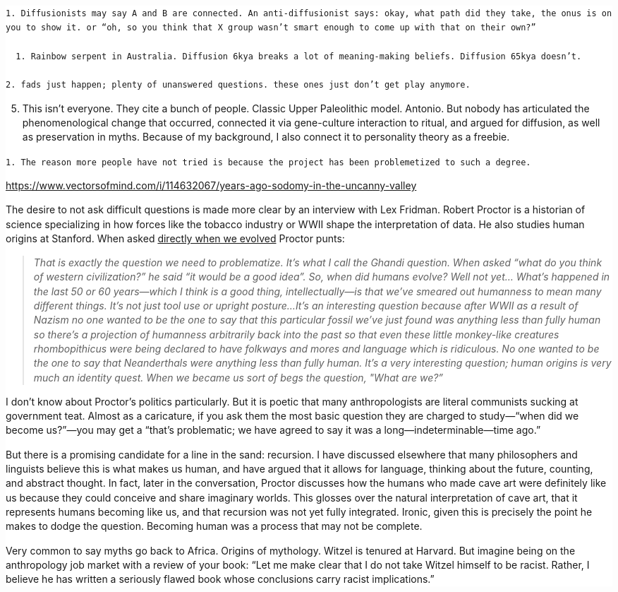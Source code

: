     1. Diffusionists may say A and B are connected. An anti-diffusionist says: okay, what path did they take, the onus is on you to show it. or “oh, so you think that X group wasn’t smart enough to come up with that on their own?”

      1. Rainbow serpent in Australia. Diffusion 6kya breaks a lot of meaning-making beliefs. Diffusion 65kya doesn’t.

    2. fads just happen; plenty of unanswered questions. these ones just don’t get play anymore.

  5. This isn’t everyone. They cite a bunch of people. Classic Upper Paleolithic model. Antonio. But nobody has articulated the phenomenological change that occurred, connected it via gene-culture interaction to ritual, and argued for diffusion, as well as preservation in myths. Because of my background, I also connect it to personality theory as a freebie.

    1. The reason more people have not tried is because the project has been problemetized to such a degree. 




https://www.vectorsofmind.com/i/114632067/years-ago-sodomy-in-the-uncanny-valley

The desire to not ask difficult questions is made more clear by an interview with Lex Fridman. Robert Proctor is a historian of science specializing in how forces like the tobacco industry or WWII shape the interpretation of data. He also studies human origins at Stanford. When asked [directly when we evolved](https://youtu.be/Y3VBCWIDEzk?t=7129) Proctor punts: 

>  _That is exactly the question we need to problematize. It’s what I call the Ghandi question. When asked “what do you think of western civilization?” he said “it would be a good idea”. So, when did humans evolve? Well not yet… What’s happened in the last 50 or 60 years—which I think is a good thing, intellectually—is that we’ve smeared out humanness to mean many different things. It’s not just tool use or upright posture…It’s an interesting question because after WWII as a result of Nazism no one wanted to be the one to say that this particular fossil we’ve just found was anything less than fully human so there’s a projection of humanness arbitrarily back into the past so that even these little monkey-like creatures rhombopithicus were being declared to have folkways and mores and language which is ridiculous. No one wanted to be the one to say that Neanderthals were anything less than fully human. It’s a very interesting question; human origins is very much an identity quest. When we became us sort of begs the question, "What are we?”_

I don’t know about Proctor’s politics particularly. But it is poetic that many anthropologists are literal communists sucking at government teat. Almost as a caricature, if you ask them the most basic question they are charged to study—“when did we become us?”—you may get a “that’s problematic; we have agreed to say it was a long—indeterminable—time ago.”

But there is a promising candidate for a line in the sand: recursion. I have discussed elsewhere that many philosophers and linguists believe this is what makes us human, and have argued that it allows for language, thinking about the future, counting, and abstract thought. In fact, later in the conversation, Proctor discusses how the humans who made cave art were definitely like us because they could conceive and share imaginary worlds. This glosses over the natural interpretation of cave art, that it represents humans becoming like us, and that recursion was not yet fully integrated. Ironic, given this is precisely the point he makes to dodge the question. Becoming human was a process that may not be complete.

Very common to say myths go back to Africa. Origins of mythology. Witzel is tenured at Harvard. But imagine being on the anthropology job market with a review of your book: “Let me make clear that I do not take Witzel himself to be racist. Rather, I believe he has written a seriously flawed book whose conclusions carry racist implications.”
